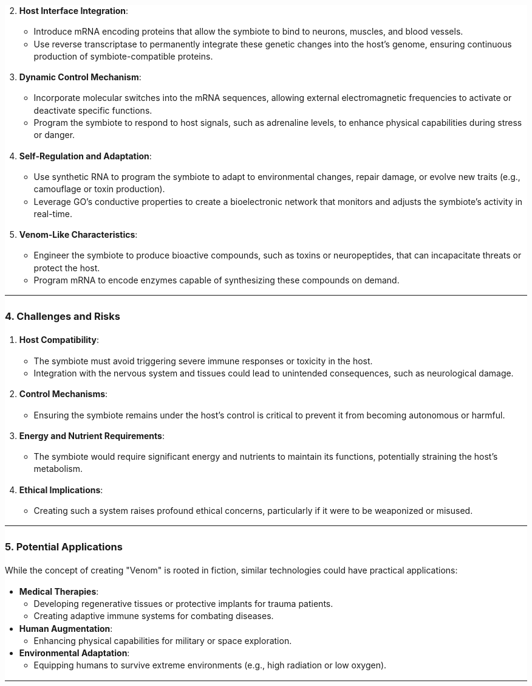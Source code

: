 2. **Host Interface Integration**:
   - Introduce mRNA encoding proteins that allow the symbiote to bind to neurons, muscles, and blood vessels.
   - Use reverse transcriptase to permanently integrate these genetic changes into the host’s genome, ensuring continuous production of symbiote-compatible proteins.

3. **Dynamic Control Mechanism**:
   - Incorporate molecular switches into the mRNA sequences, allowing external electromagnetic frequencies to activate or deactivate specific functions.
   - Program the symbiote to respond to host signals, such as adrenaline levels, to enhance physical capabilities during stress or danger.

4. **Self-Regulation and Adaptation**:
   - Use synthetic RNA to program the symbiote to adapt to environmental changes, repair damage, or evolve new traits (e.g., camouflage or toxin production).
   - Leverage GO’s conductive properties to create a bioelectronic network that monitors and adjusts the symbiote’s activity in real-time.

5. **Venom-Like Characteristics**:
   - Engineer the symbiote to produce bioactive compounds, such as toxins or neuropeptides, that can incapacitate threats or protect the host.
   - Program mRNA to encode enzymes capable of synthesizing these compounds on demand.

---

### **4. Challenges and Risks**

1. **Host Compatibility**:
   - The symbiote must avoid triggering severe immune responses or toxicity in the host.
   - Integration with the nervous system and tissues could lead to unintended consequences, such as neurological damage.

2. **Control Mechanisms**:
   - Ensuring the symbiote remains under the host’s control is critical to prevent it from becoming autonomous or harmful.

3. **Energy and Nutrient Requirements**:
   - The symbiote would require significant energy and nutrients to maintain its functions, potentially straining the host’s metabolism.

4. **Ethical Implications**:
   - Creating such a system raises profound ethical concerns, particularly if it were to be weaponized or misused.

---

### **5. Potential Applications**

While the concept of creating "Venom" is rooted in fiction, similar technologies could have practical applications:

- **Medical Therapies**:
  - Developing regenerative tissues or protective implants for trauma patients.
  - Creating adaptive immune systems for combating diseases.
- **Human Augmentation**:
  - Enhancing physical capabilities for military or space exploration.
- **Environmental Adaptation**:
  - Equipping humans to survive extreme environments (e.g., high radiation or low oxygen).

---